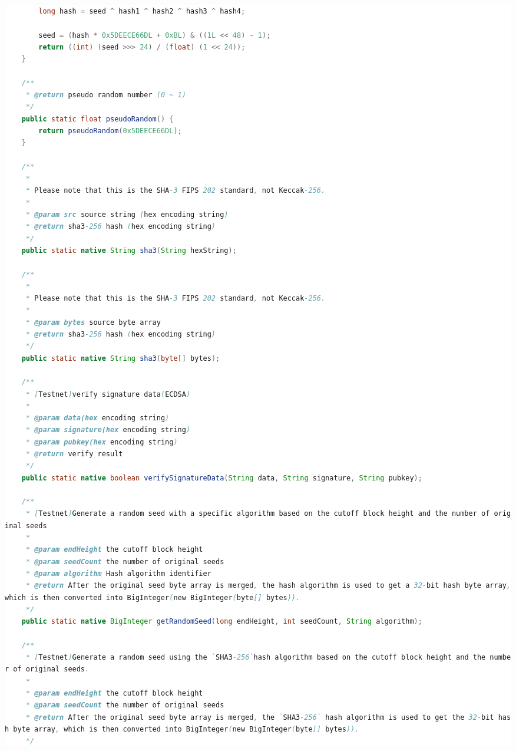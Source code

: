 ```java
        long hash = seed ^ hash1 ^ hash2 ^ hash3 ^ hash4;

        seed = (hash * 0x5DEECE66DL + 0xBL) & ((1L << 48) - 1);
        return ((int) (seed >>> 24) / (float) (1 << 24));
    }

    /**
     * @return pseudo random number (0 ~ 1)
     */
    public static float pseudoRandom() {
        return pseudoRandom(0x5DEECE66DL);
    }

    /**
     *
     * Please note that this is the SHA-3 FIPS 202 standard, not Keccak-256.
     *
     * @param src source string (hex encoding string)
     * @return sha3-256 hash (hex encoding string)
     */
    public static native String sha3(String hexString);

    /**
     *
     * Please note that this is the SHA-3 FIPS 202 standard, not Keccak-256.
     *
     * @param bytes source byte array
     * @return sha3-256 hash (hex encoding string)
     */
    public static native String sha3(byte[] bytes);
    
    /**
     * [Testnet]verify signature data(ECDSA)
     *
     * @param data(hex encoding string)
     * @param signature(hex encoding string)
     * @param pubkey(hex encoding string)
     * @return verify result
     */
    public static native boolean verifySignatureData(String data, String signature, String pubkey);

    /**
     * [Testnet]Generate a random seed with a specific algorithm based on the cutoff block height and the number of original seeds
     *
     * @param endHeight the cutoff block height
     * @param seedCount the number of original seeds
     * @param algorithm Hash algorithm identifier
     * @return After the original seed byte array is merged, the hash algorithm is used to get a 32-bit hash byte array, which is then converted into BigInteger(new BigInteger(byte[] bytes)).
     */
    public static native BigInteger getRandomSeed(long endHeight, int seedCount, String algorithm);

    /**
     * [Testnet]Generate a random seed using the `SHA3-256`hash algorithm based on the cutoff block height and the number of original seeds.
     *
     * @param endHeight the cutoff block height
     * @param seedCount the number of original seeds
     * @return After the original seed byte array is merged, the `SHA3-256` hash algorithm is used to get the 32-bit hash byte array, which is then converted into BigInteger(new BigInteger(byte[] bytes)).
     */
```